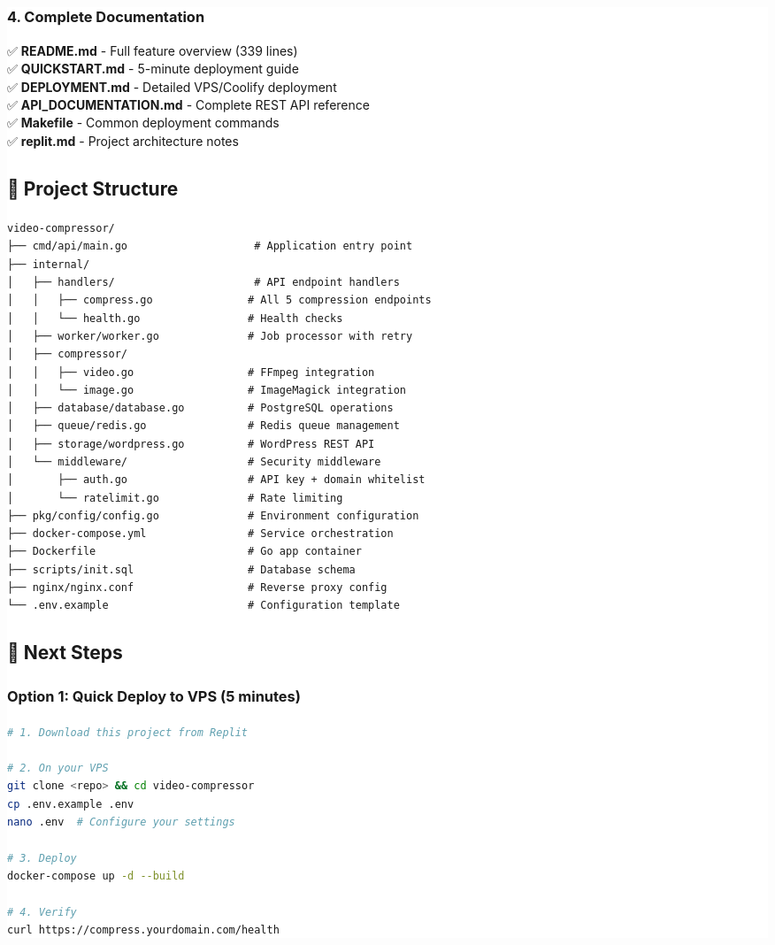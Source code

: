 ### 4. Complete Documentation
✅ **README.md** - Full feature overview (339 lines)  
✅ **QUICKSTART.md** - 5-minute deployment guide  
✅ **DEPLOYMENT.md** - Detailed VPS/Coolify deployment  
✅ **API_DOCUMENTATION.md** - Complete REST API reference  
✅ **Makefile** - Common deployment commands  
✅ **replit.md** - Project architecture notes  

## 📁 Project Structure

```
video-compressor/
├── cmd/api/main.go                    # Application entry point
├── internal/
│   ├── handlers/                      # API endpoint handlers
│   │   ├── compress.go               # All 5 compression endpoints
│   │   └── health.go                 # Health checks
│   ├── worker/worker.go              # Job processor with retry
│   ├── compressor/
│   │   ├── video.go                  # FFmpeg integration
│   │   └── image.go                  # ImageMagick integration
│   ├── database/database.go          # PostgreSQL operations
│   ├── queue/redis.go                # Redis queue management
│   ├── storage/wordpress.go          # WordPress REST API
│   └── middleware/                   # Security middleware
│       ├── auth.go                   # API key + domain whitelist
│       └── ratelimit.go              # Rate limiting
├── pkg/config/config.go              # Environment configuration
├── docker-compose.yml                # Service orchestration
├── Dockerfile                        # Go app container
├── scripts/init.sql                  # Database schema
├── nginx/nginx.conf                  # Reverse proxy config
└── .env.example                      # Configuration template
```

## 🚀 Next Steps

### Option 1: Quick Deploy to VPS (5 minutes)

```bash
# 1. Download this project from Replit

# 2. On your VPS
git clone <repo> && cd video-compressor
cp .env.example .env
nano .env  # Configure your settings

# 3. Deploy
docker-compose up -d --build

# 4. Verify
curl https://compress.yourdomain.com/health
```
